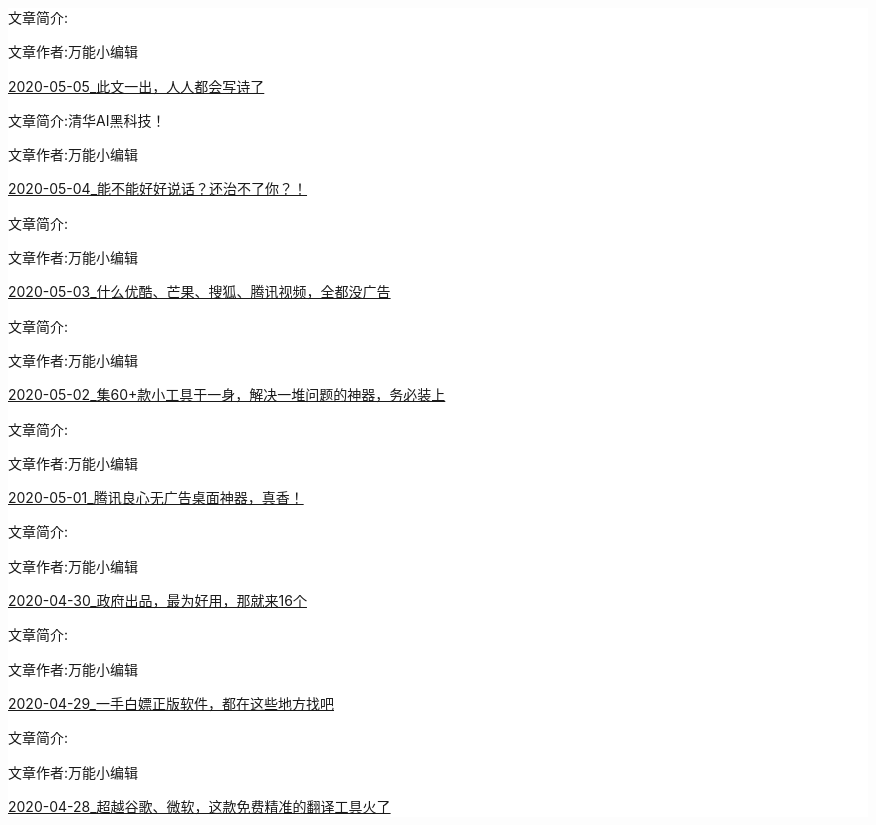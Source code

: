 文章简介:

文章作者:万能小编辑

[2020-05-05_此文一出，人人都会写诗了](http://mp.weixin.qq.com/s?__biz=MjM5NDE1NzEwMg==&mid=2247496962&idx=1&sn=8805f2de720bca16e3a46a06f0a2bdde&chksm=a68eb24391f93b559c89473ad133fd3de1343fb9a7d21349dadf2e39210ef5acb29b5815cb97&scene=27#wechat_redirect)

文章简介:清华AI黑科技！

文章作者:万能小编辑

[2020-05-04_能不能好好说话？还治不了你？！](http://mp.weixin.qq.com/s?__biz=MjM5NDE1NzEwMg==&mid=2247496950&idx=1&sn=4a70d71a96baf4dde4c2bf0022f60e80&chksm=a68eb3b791f93aa1465f1b934b4b65bbf5046c36db6e53846f9bbaa2e3d9d197de21f0743455&scene=27#wechat_redirect)

文章简介:

文章作者:万能小编辑

[2020-05-03_什么优酷、芒果、搜狐、腾讯视频，全都没广告](http://mp.weixin.qq.com/s?__biz=MjM5NDE1NzEwMg==&mid=2247496936&idx=1&sn=ccbafe24343deb0a15fb5d3159eea250&chksm=a68eb3a991f93abfd3970a55bbc157230ec8c63f01fd2a01c7f7022282e523cde56123fc6039&scene=27#wechat_redirect)

文章简介:

文章作者:万能小编辑

[2020-05-02_集60+款小工具于一身，解决一堆问题的神器，务必装上](http://mp.weixin.qq.com/s?__biz=MjM5NDE1NzEwMg==&mid=2247496922&idx=1&sn=e23a5c9697a20c8cbc3ba3302b4e69d2&chksm=a68eb39b91f93a8d9a4cecb1dbb43eb5ff3d69a241f32383981c1648ee60cd71a0d872e3bbbf&scene=27#wechat_redirect)

文章简介:

文章作者:万能小编辑

[2020-05-01_腾讯良心无广告桌面神器，真香！](http://mp.weixin.qq.com/s?__biz=MjM5NDE1NzEwMg==&mid=2247496908&idx=1&sn=514b78dbf76c9207c927fcd58c19ec71&chksm=a68eb38d91f93a9b227ede6276fb82cc75405f1f9cb6577d5ab6df1f38ca75ad207c10d48986&scene=27#wechat_redirect)

文章简介:

文章作者:万能小编辑

[2020-04-30_政府出品，最为好用，那就来16个](http://mp.weixin.qq.com/s?__biz=MjM5NDE1NzEwMg==&mid=2247496896&idx=1&sn=3832004abf29109e635987f9ae53d446&chksm=a68eb38191f93a97b25860d636ce6dcc6caa180cbc1e597f43ab5633520a00d88773948d394b&scene=27#wechat_redirect)

文章简介:

文章作者:万能小编辑

[2020-04-29_一手白嫖正版软件，都在这些地方找吧](http://mp.weixin.qq.com/s?__biz=MjM5NDE1NzEwMg==&mid=2247496886&idx=1&sn=f72662e67dce69df0fb82bcb6671e923&chksm=a68eb3f791f93ae1de5a5c847737f405ccc70f10cf1029ef7e19660dba153a79aa6fd996b823&scene=27#wechat_redirect)

文章简介:

文章作者:万能小编辑

[2020-04-28_超越谷歌、微软，这款免费精准的翻译工具火了](http://mp.weixin.qq.com/s?__biz=MjM5NDE1NzEwMg==&mid=2247496869&idx=1&sn=34fb055c8ebec186ba214d9f28b11d24&chksm=a68eb3e491f93af2d74dbc396209beaf136026c6e839a5193967e0b1dadcd5dbb768ada24294&scene=27#wechat_redirect)
